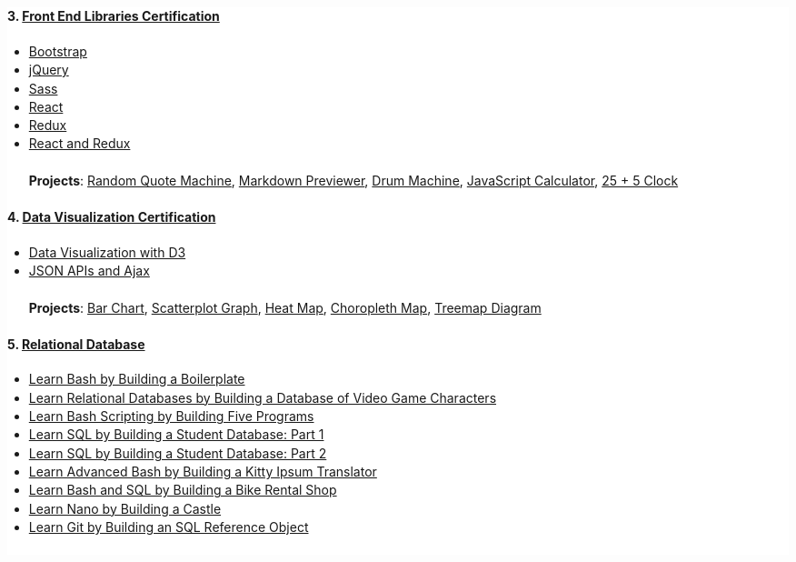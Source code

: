 #### 3. [Front End Libraries Certification](https://www.freecodecamp.org/learn/front-end-development-libraries/)

- [Bootstrap](https://www.freecodecamp.org/learn/front-end-development-libraries/#bootstrap)
- [jQuery](https://www.freecodecamp.org/learn/front-end-development-libraries/#jquery)
- [Sass](https://www.freecodecamp.org/learn/front-end-development-libraries/#sass)
- [React](https://www.freecodecamp.org/learn/front-end-development-libraries/#react)
- [Redux](https://www.freecodecamp.org/learn/front-end-development-libraries/#redux)
- [React and Redux](https://www.freecodecamp.org/learn/front-end-development-libraries/#react-and-redux)
  <br />
  <br />
  **Projects**: [Random Quote Machine](https://www.freecodecamp.org/learn/front-end-development-libraries/front-end-development-libraries-projects/build-a-random-quote-machine), [Markdown Previewer](https://www.freecodecamp.org/learn/front-end-development-libraries/front-end-development-libraries-projects/build-a-markdown-previewer), [Drum Machine](https://www.freecodecamp.org/learn/front-end-development-libraries/front-end-development-libraries-projects/build-a-drum-machine), [JavaScript Calculator](https://www.freecodecamp.org/learn/front-end-development-libraries/front-end-development-libraries-projects/build-a-javascript-calculator), [25 + 5 Clock](https://www.freecodecamp.org/learn/front-end-development-libraries/front-end-development-libraries-projects/build-a-25--5-clock)

#### 4. [Data Visualization Certification](https://www.freecodecamp.org/learn/data-visualization/)

- [Data Visualization with D3](https://www.freecodecamp.org/learn/data-visualization/#data-visualization-with-d3)
- [JSON APIs and Ajax](https://www.freecodecamp.org/learn/data-visualization/#json-apis-and-ajax)
  <br />
  <br />
  **Projects**: [Bar Chart](https://www.freecodecamp.org/learn/data-visualization/data-visualization-projects/visualize-data-with-a-bar-chart), [Scatterplot Graph](https://www.freecodecamp.org/learn/data-visualization/data-visualization-projects/visualize-data-with-a-scatterplot-graph), [Heat Map](https://www.freecodecamp.org/learn/data-visualization/data-visualization-projects/visualize-data-with-a-heat-map), [Choropleth Map](https://www.freecodecamp.org/learn/data-visualization/data-visualization-projects/visualize-data-with-a-choropleth-map), [Treemap Diagram](https://www.freecodecamp.org/learn/data-visualization/data-visualization-projects/visualize-data-with-a-treemap-diagram)

#### 5. [Relational Database](https://www.freecodecamp.org/learn/relational-database/)

- [Learn Bash by Building a Boilerplate](https://www.freecodecamp.org/learn/relational-database/#learn-bash-by-building-a-boilerplate)
- [Learn Relational Databases by Building a Database of Video Game Characters](https://www.freecodecamp.org/learn/relational-database/#learn-relational-databases-by-building-a-database-of-video-game-characters)
- [Learn Bash Scripting by Building Five Programs](https://www.freecodecamp.org/learn/relational-database/#learn-bash-scripting-by-building-five-programs)
- [Learn SQL by Building a Student Database: Part 1](https://www.freecodecamp.org/learn/relational-database/#learn-sql-by-building-a-student-database-part-1)
- [Learn SQL by Building a Student Database: Part 2](https://www.freecodecamp.org/learn/relational-database/#learn-sql-by-building-a-student-database-part-2)
- [Learn Advanced Bash by Building a Kitty Ipsum Translator](https://www.freecodecamp.org/learn/relational-database/#learn-advanced-bash-by-building-a-kitty-ipsum-translator)
- [Learn Bash and SQL by Building a Bike Rental Shop](https://www.freecodecamp.org/learn/relational-database/#learn-bash-and-sql-by-building-a-bike-rental-shop)
- [Learn Nano by Building a Castle](https://www.freecodecamp.org/learn/relational-database/#learn-nano-by-building-a-castle)
- [Learn Git by Building an SQL Reference Object](https://www.freecodecamp.org/learn/relational-database/#learn-git-by-building-an-sql-reference-object)
  <br />
  <br />